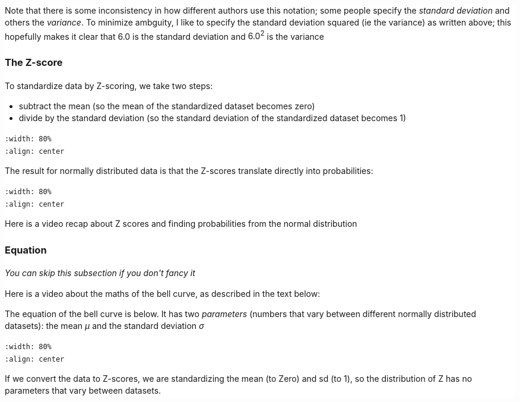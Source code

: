 Note that there is some inconsistency in how different authors use this notation; some people specify the *standard deviation* and others the *variance*. To minimize ambguity, I like to specify the standard deviation squared (ie the variance) as written above; this hopefully makes it clear that $6.0$ is the standard deviation and $6.0^2$ is the variance


### The Z-score

To standardize data by Z-scoring, we take two steps:
* subtract the mean (so the mean of the standardized dataset becomes zero)
* divide by the standard deviation (so the standard deviation of the standardized dataset becomes 1)

```{image} https://raw.githubusercontent.com/jillxoreilly/StatsCourseBook_2024/main/images/Chp6_Zscore.png
:width: 80%
:align: center
```

The result for normally distributed data is that the Z-scores translate directly into probabilities:

```{image} https://raw.githubusercontent.com/jillxoreilly/StatsCourseBook_2024/main/images/Chp6_RuleOfThumb.png
:width: 80%
:align: center
```

Here is a video recap about Z scores and finding probabilities from the normal distribution

<center>
<iframe width="560" height="315" src="https://www.youtube.com/embed/IHIf45EyiUw?si=zAmFh1WlADl8QlCB" title="YouTube video player" frameborder="0" allow="accelerometer; autoplay; clipboard-write; encrypted-media; gyroscope; picture-in-picture; web-share" referrerpolicy="strict-origin-when-cross-origin" allowfullscreen></iframe>    
</center>

### Equation

*You can skip this subsection if you don't fancy it*

Here is a video about the maths of the bell curve, as described in the text below:

<center>
<iframe width="560" height="315" src="https://www.youtube.com/embed/4VvZ0X06e90?si=FmjKmYDZfh4bu6IT" title="YouTube video player" frameborder="0" allow="accelerometer; autoplay; clipboard-write; encrypted-media; gyroscope; picture-in-picture; web-share" referrerpolicy="strict-origin-when-cross-origin" allowfullscreen></iframe>
</center>

The equation of the bell curve is below. It has two *parameters* (numbers that vary between different normally distributed datasets): the mean $\mu$ and the standard deviation $\sigma$

```{image} https://raw.githubusercontent.com/jillxoreilly/StatsCourseBook_2024/main/images/Chp6_normalParams.png
:width: 80%
:align: center
```

If we convert the data to Z-scores, we are standardizing the mean (to Zero) and sd (to 1), so the distribution of Z has no parameters that vary between datasets.
